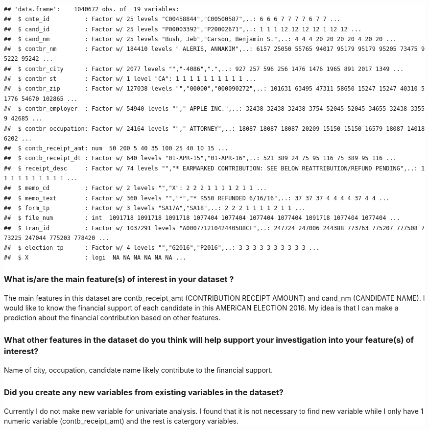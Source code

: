 
```
## 'data.frame':	1040672 obs. of  19 variables:
##  $ cmte_id          : Factor w/ 25 levels "C00458844","C00500587",..: 6 6 6 7 7 7 7 6 7 7 ...
##  $ cand_id          : Factor w/ 25 levels "P00003392","P20002671",..: 1 1 1 12 12 12 12 1 12 12 ...
##  $ cand_nm          : Factor w/ 25 levels "Bush, Jeb","Carson, Benjamin S.",..: 4 4 4 20 20 20 20 4 20 20 ...
##  $ contbr_nm        : Factor w/ 184410 levels " ALERIS, ANNAKIM",..: 6157 25050 55765 94017 95179 95179 95205 73475 95222 95242 ...
##  $ contbr_city      : Factor w/ 2077 levels "","-4086",".",..: 927 257 596 256 1476 1476 1965 891 2017 1349 ...
##  $ contbr_st        : Factor w/ 1 level "CA": 1 1 1 1 1 1 1 1 1 1 ...
##  $ contbr_zip       : Factor w/ 127038 levels "","00000","000090272",..: 101631 63495 47311 58650 15247 15247 40310 51776 54670 102865 ...
##  $ contbr_employer  : Factor w/ 54940 levels ""," APPLE INC.",..: 32438 32438 32438 3754 52045 52045 34655 32438 33559 42685 ...
##  $ contbr_occupation: Factor w/ 24164 levels ""," ATTORNEY",..: 18087 18087 18087 20209 15150 15150 16579 18087 14018 6202 ...
##  $ contb_receipt_amt: num  50 200 5 40 35 100 25 40 10 15 ...
##  $ contb_receipt_dt : Factor w/ 640 levels "01-APR-15","01-APR-16",..: 521 389 24 75 95 116 75 389 95 116 ...
##  $ receipt_desc     : Factor w/ 74 levels "","* EARMARKED CONTRIBUTION: SEE BELOW REATTRIBUTION/REFUND PENDING",..: 1 1 1 1 1 1 1 1 1 1 ...
##  $ memo_cd          : Factor w/ 2 levels "","X": 2 2 2 1 1 1 1 2 1 1 ...
##  $ memo_text        : Factor w/ 360 levels "","*","* $550 REFUNDED 6/16/16",..: 37 37 37 4 4 4 4 37 4 4 ...
##  $ form_tp          : Factor w/ 3 levels "SA17A","SA18",..: 2 2 2 1 1 1 1 2 1 1 ...
##  $ file_num         : int  1091718 1091718 1091718 1077404 1077404 1077404 1077404 1091718 1077404 1077404 ...
##  $ tran_id          : Factor w/ 1037291 levels "A000771210424405B8CF",..: 247724 247006 244388 773763 775207 777508 773225 247044 775203 778420 ...
##  $ election_tp      : Factor w/ 4 levels "","G2016","P2016",..: 3 3 3 3 3 3 3 3 3 3 ...
##  $ X                : logi  NA NA NA NA NA NA ...
```

### What is/are the main feature(s) of interest in your dataset ?
The main features in this dataset are contb_receipt_amt (CONTRIBUTION RECEIPT AMOUNT) and cand_nm (CANDIDATE NAME). I would like to know the financial support of each candidate in this AMERiCAN ELECTION 2016. My idea is that I can make a prediction about the financial contribution based on other features.

### What other features in the dataset do you think will help support your investigation into your feature(s) of interest?
Name of city, occupation, candidate name likely contribute to the financial support.

### Did you create any new variables from existing variables in the dataset?
Currently I do not make new variable for univariate analysis. I found that it is not necessary to find new variable while I only have 1 numeric variable (contb_receipt_amt) and the rest is catergory variables.
